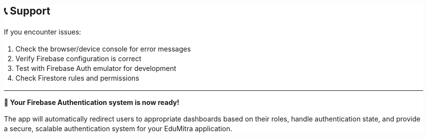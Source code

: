 ## 📞 Support

If you encounter issues:
1. Check the browser/device console for error messages
2. Verify Firebase configuration is correct
3. Test with Firebase Auth emulator for development
4. Check Firestore rules and permissions

---

**🎉 Your Firebase Authentication system is now ready!**

The app will automatically redirect users to appropriate dashboards based on their roles, handle authentication state, and provide a secure, scalable authentication system for your EduMitra application.
